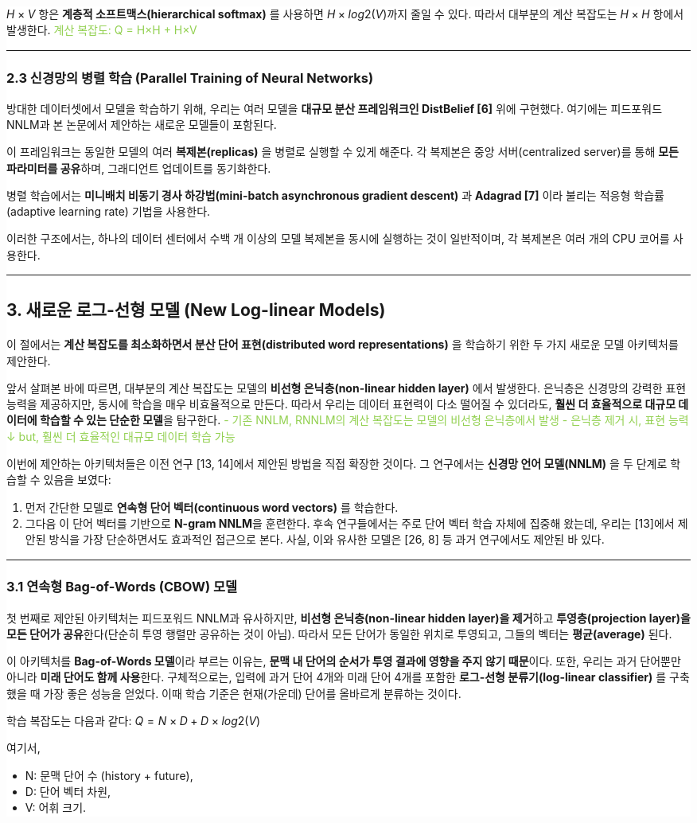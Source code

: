 $H×V$ 항은 **계층적 소프트맥스(hierarchical softmax)** 를 사용하면 $H×log⁡2(V)$까지 줄일 수 있다. 따라서 대부분의 계산 복잡도는 $H×H$ 항에서 발생한다.
<font color="#92d050">계산 복잡도: Q = H×H + H×V</font>

---

### 2.3 신경망의 병렬 학습 (Parallel Training of Neural Networks)

방대한 데이터셋에서 모델을 학습하기 위해, 우리는 여러 모델을 **대규모 분산 프레임워크인 DistBelief [6]** 위에 구현했다. 여기에는 피드포워드 NNLM과 본 논문에서 제안하는 새로운 모델들이 포함된다.

이 프레임워크는 동일한 모델의 여러 **복제본(replicas)** 을 병렬로 실행할 수 있게 해준다. 각 복제본은 중앙 서버(centralized server)를 통해 **모든 파라미터를 공유**하며, 그래디언트 업데이트를 동기화한다.

병렬 학습에서는 **미니배치 비동기 경사 하강법(mini-batch asynchronous gradient descent)** 과 **Adagrad [7]** 이라 불리는 적응형 학습률(adaptive learning rate) 기법을 사용한다.

이러한 구조에서는, 하나의 데이터 센터에서 수백 개 이상의 모델 복제본을 동시에 실행하는 것이 일반적이며, 각 복제본은 여러 개의 CPU 코어를 사용한다.

---

## 3. 새로운 로그-선형 모델 (New Log-linear Models)

이 절에서는 **계산 복잡도를 최소화하면서 분산 단어 표현(distributed word representations)** 을 학습하기 위한 두 가지 새로운 모델 아키텍처를 제안한다.

앞서 살펴본 바에 따르면, 대부분의 계산 복잡도는 모델의 **비선형 은닉층(non-linear hidden layer)** 에서 발생한다. 은닉층은 신경망의 강력한 표현 능력을 제공하지만, 동시에 학습을 매우 비효율적으로 만든다. 따라서 우리는 데이터 표현력이 다소 떨어질 수 있더라도, **훨씬 더 효율적으로 대규모 데이터에 학습할 수 있는 단순한 모델**을 탐구한다.
<font color="#92d050">- 기존 NNLM, RNNLM의 계산 복잡도는 모델의 비선형 은닉층에서 발생</font>
<font color="#92d050">- 은닉층 제거 시, 표현 능력 ↓ but, 훨씬 더 효율적인 대규모 데이터 학습 가능</font>

이번에 제안하는 아키텍처들은 이전 연구 [13, 14]에서 제안된 방법을 직접 확장한 것이다. 그 연구에서는 **신경망 언어 모델(NNLM)** 을 두 단계로 학습할 수 있음을 보였다:
1. 먼저 간단한 모델로 **연속형 단어 벡터(continuous word vectors)** 를 학습한다.
2. 그다음 이 단어 벡터를 기반으로 **N-gram NNLM**을 훈련한다.
후속 연구들에서는 주로 단어 벡터 학습 자체에 집중해 왔는데, 우리는 [13]에서 제안된 방식을 가장 단순하면서도 효과적인 접근으로 본다. 사실, 이와 유사한 모델은 [26, 8] 등 과거 연구에서도 제안된 바 있다.

---

### 3.1 연속형 Bag-of-Words (CBOW) 모델

첫 번째로 제안된 아키텍처는 피드포워드 NNLM과 유사하지만, **비선형 은닉층(non-linear hidden layer)을 제거**하고 **투영층(projection layer)을 모든 단어가 공유**한다(단순히 투영 행렬만 공유하는 것이 아님). 따라서 모든 단어가 동일한 위치로 투영되고, 그들의 벡터는 **평균(average)** 된다.

이 아키텍처를 **Bag-of-Words 모델**이라 부르는 이유는, **문맥 내 단어의 순서가 투영 결과에 영향을 주지 않기 때문**이다. 또한, 우리는 과거 단어뿐만 아니라 **미래 단어도 함께 사용**한다. 구체적으로는, 입력에 과거 단어 4개와 미래 단어 4개를 포함한 **로그-선형 분류기(log-linear classifier)** 를 구축했을 때 가장 좋은 성능을 얻었다. 이때 학습 기준은 현재(가운데) 단어를 올바르게 분류하는 것이다.

학습 복잡도는 다음과 같다:
$Q=N×D+D×log⁡2(V)$

여기서,
- N: 문맥 단어 수 (history + future),
- D: 단어 벡터 차원,
- V: 어휘 크기.
